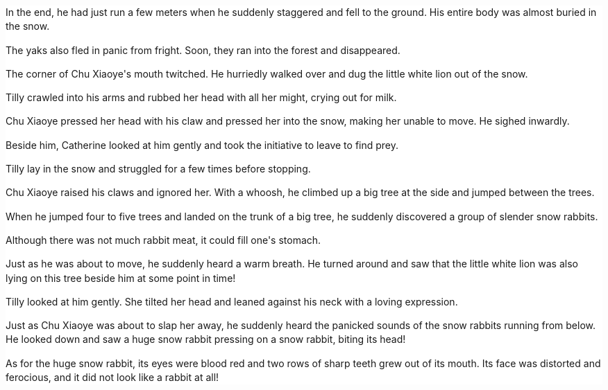In the end, he had just run a few meters when he suddenly staggered and fell to the ground. His entire body was almost buried in the snow.

The yaks also fled in panic from fright. Soon, they ran into the forest and disappeared.

The corner of Chu Xiaoye's mouth twitched. He hurriedly walked over and dug the little white lion out of the snow.

Tilly crawled into his arms and rubbed her head with all her might, crying out for milk.

Chu Xiaoye pressed her head with his claw and pressed her into the snow, making her unable to move. He sighed inwardly.

Beside him, Catherine looked at him gently and took the initiative to leave to find prey.

Tilly lay in the snow and struggled for a few times before stopping.

Chu Xiaoye raised his claws and ignored her. With a whoosh, he climbed up a big tree at the side and jumped between the trees.

When he jumped four to five trees and landed on the trunk of a big tree, he suddenly discovered a group of slender snow rabbits.

Although there was not much rabbit meat, it could fill one's stomach.

Just as he was about to move, he suddenly heard a warm breath. He turned around and saw that the little white lion was also lying on this tree beside him at some point in time\!

Tilly looked at him gently. She tilted her head and leaned against his neck with a loving expression.

Just as Chu Xiaoye was about to slap her away, he suddenly heard the panicked sounds of the snow rabbits running from below. He looked down and saw a huge snow rabbit pressing on a snow rabbit, biting its head\!

As for the huge snow rabbit, its eyes were blood red and two rows of sharp teeth grew out of its mouth. Its face was distorted and ferocious, and it did not look like a rabbit at all\!